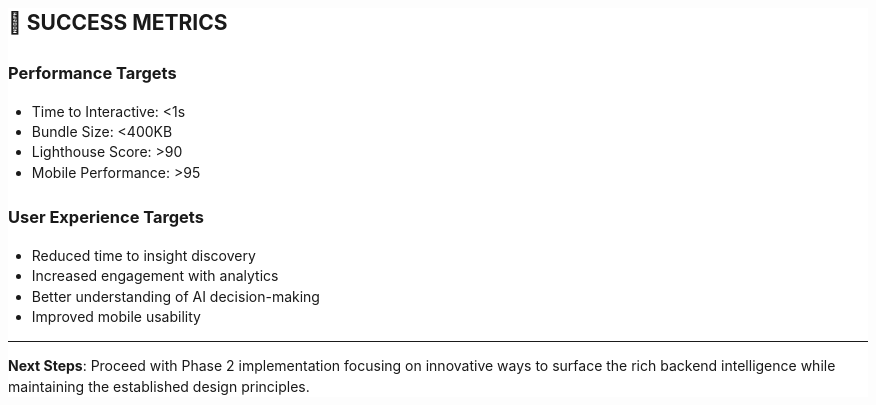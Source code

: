 
## 🎯 **SUCCESS METRICS**

### **Performance Targets**
- Time to Interactive: <1s
- Bundle Size: <400KB
- Lighthouse Score: >90
- Mobile Performance: >95

### **User Experience Targets**
- Reduced time to insight discovery
- Increased engagement with analytics
- Better understanding of AI decision-making
- Improved mobile usability

---

**Next Steps**: Proceed with Phase 2 implementation focusing on innovative ways to surface the rich backend intelligence while maintaining the established design principles.
